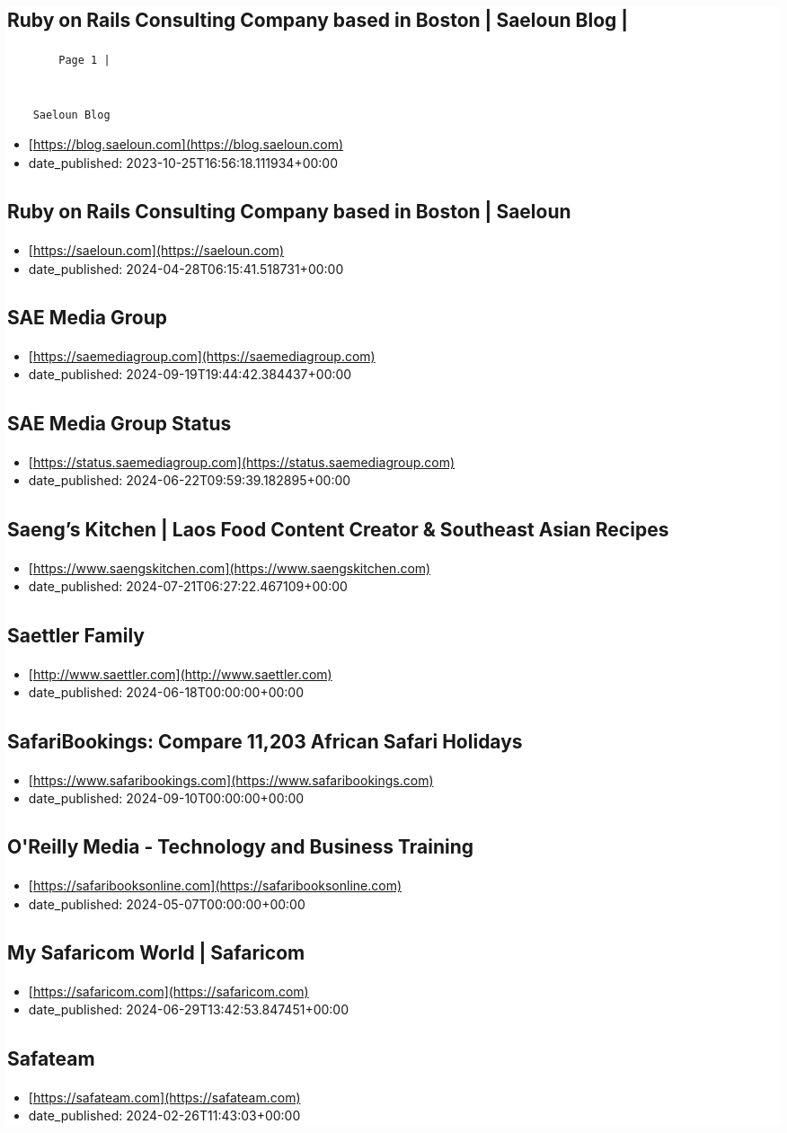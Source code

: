  ## Ruby on Rails Consulting Company based in Boston | Saeloun Blog |
        
        
            Page 1 |
        
        
        Saeloun Blog
 - [https://blog.saeloun.com](https://blog.saeloun.com)
 - date_published: 2023-10-25T16:56:18.111934+00:00

 ## Ruby on Rails Consulting Company based in Boston | Saeloun
 - [https://saeloun.com](https://saeloun.com)
 - date_published: 2024-04-28T06:15:41.518731+00:00

 ## SAE Media Group
 - [https://saemediagroup.com](https://saemediagroup.com)
 - date_published: 2024-09-19T19:44:42.384437+00:00

 ## SAE Media Group Status
 - [https://status.saemediagroup.com](https://status.saemediagroup.com)
 - date_published: 2024-06-22T09:59:39.182895+00:00

 ## Saeng’s Kitchen | Laos Food Content Creator & Southeast Asian Recipes
 - [https://www.saengskitchen.com](https://www.saengskitchen.com)
 - date_published: 2024-07-21T06:27:22.467109+00:00

 ## Saettler Family
 - [http://www.saettler.com](http://www.saettler.com)
 - date_published: 2024-06-18T00:00:00+00:00

 ## SafariBookings: Compare 11,203 African Safari Holidays
 - [https://www.safaribookings.com](https://www.safaribookings.com)
 - date_published: 2024-09-10T00:00:00+00:00

 ## O'Reilly Media - Technology and Business Training
 - [https://safaribooksonline.com](https://safaribooksonline.com)
 - date_published: 2024-05-07T00:00:00+00:00

 ## My Safaricom World | Safaricom
 - [https://safaricom.com](https://safaricom.com)
 - date_published: 2024-06-29T13:42:53.847451+00:00

 ## Safateam
 - [https://safateam.com](https://safateam.com)
 - date_published: 2024-02-26T11:43:03+00:00
